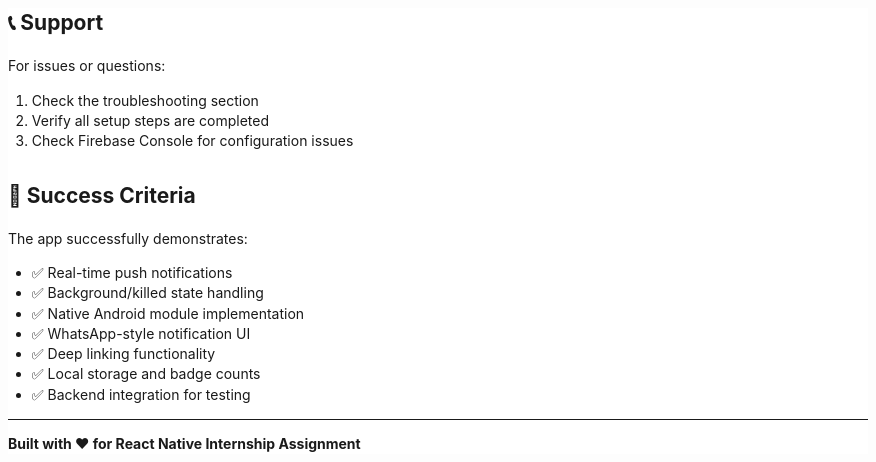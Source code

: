 ## 📞 Support

For issues or questions:
1. Check the troubleshooting section
2. Verify all setup steps are completed
3. Check Firebase Console for configuration issues

## 🎉 Success Criteria

The app successfully demonstrates:
- ✅ Real-time push notifications
- ✅ Background/killed state handling
- ✅ Native Android module implementation
- ✅ WhatsApp-style notification UI
- ✅ Deep linking functionality
- ✅ Local storage and badge counts
- ✅ Backend integration for testing

---

**Built with ❤️ for React Native Internship Assignment**
